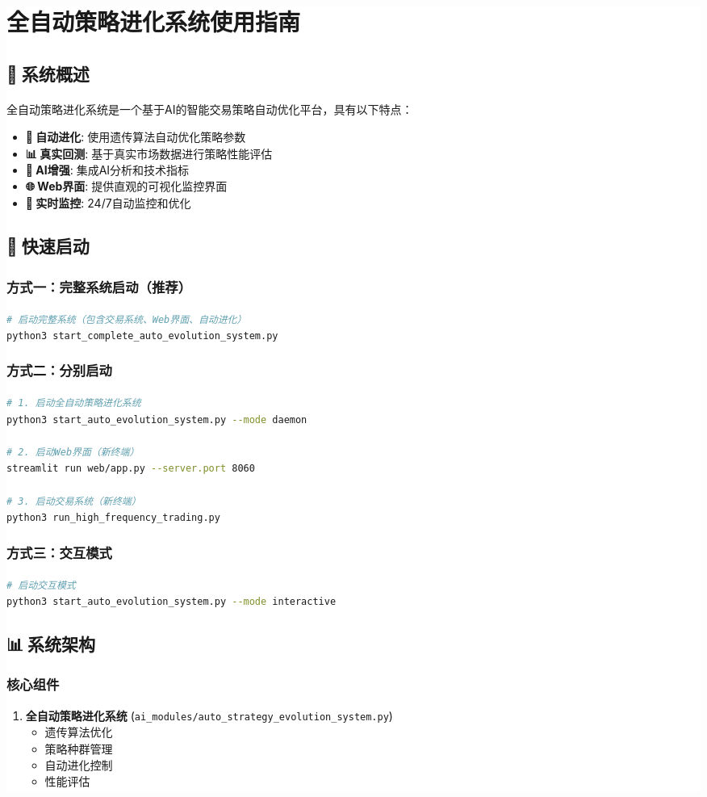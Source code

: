 # 全自动策略进化系统使用指南

## 🎯 系统概述

全自动策略进化系统是一个基于AI的智能交易策略自动优化平台，具有以下特点：

- **🧬 自动进化**: 使用遗传算法自动优化策略参数
- **📊 真实回测**: 基于真实市场数据进行策略性能评估
- **🤖 AI增强**: 集成AI分析和技术指标
- **🌐 Web界面**: 提供直观的可视化监控界面
- **🔄 实时监控**: 24/7自动监控和优化

## 🚀 快速启动

### 方式一：完整系统启动（推荐）

```bash
# 启动完整系统（包含交易系统、Web界面、自动进化）
python3 start_complete_auto_evolution_system.py
```

### 方式二：分别启动

```bash
# 1. 启动全自动策略进化系统
python3 start_auto_evolution_system.py --mode daemon

# 2. 启动Web界面（新终端）
streamlit run web/app.py --server.port 8060

# 3. 启动交易系统（新终端）
python3 run_high_frequency_trading.py
```

### 方式三：交互模式

```bash
# 启动交互模式
python3 start_auto_evolution_system.py --mode interactive
```

## 📊 系统架构

### 核心组件

1. **全自动策略进化系统** (`ai_modules/auto_strategy_evolution_system.py`)
   - 遗传算法优化
   - 策略种群管理
   - 自动进化控制
   - 性能评估
